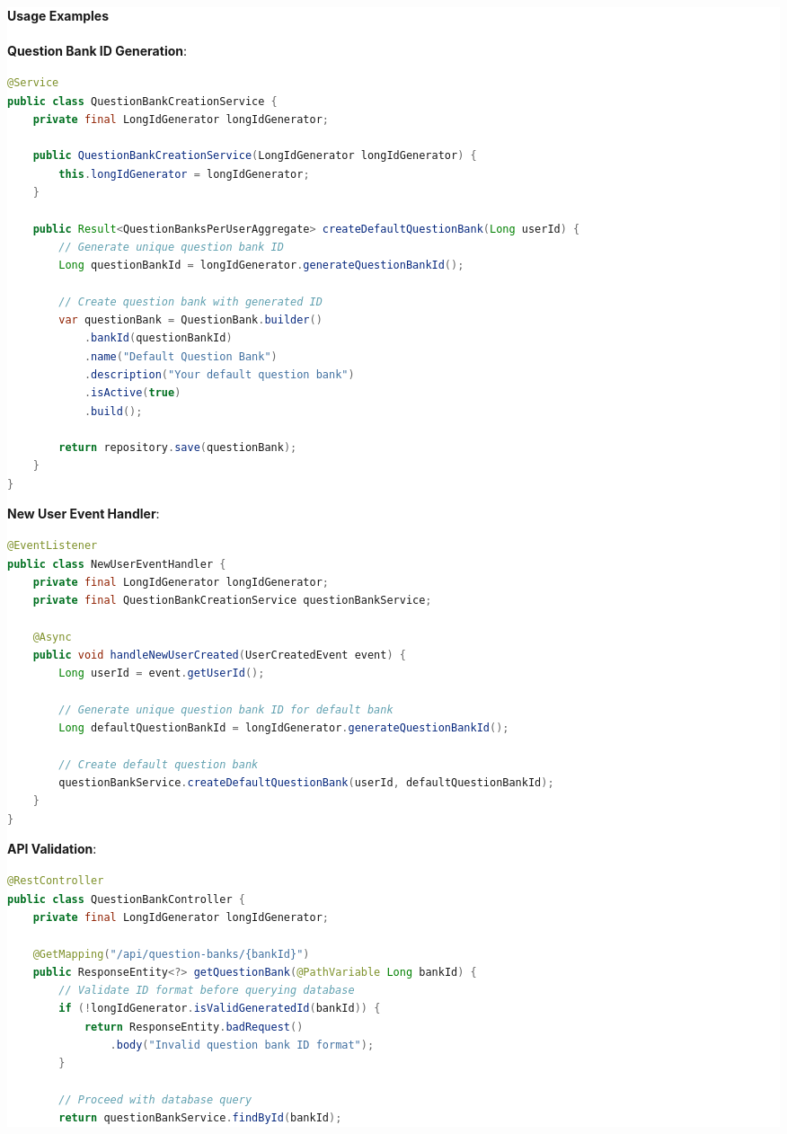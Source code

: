 #### Usage Examples

**Question Bank ID Generation**:
```java
@Service
public class QuestionBankCreationService {
    private final LongIdGenerator longIdGenerator;

    public QuestionBankCreationService(LongIdGenerator longIdGenerator) {
        this.longIdGenerator = longIdGenerator;
    }

    public Result<QuestionBanksPerUserAggregate> createDefaultQuestionBank(Long userId) {
        // Generate unique question bank ID
        Long questionBankId = longIdGenerator.generateQuestionBankId();

        // Create question bank with generated ID
        var questionBank = QuestionBank.builder()
            .bankId(questionBankId)
            .name("Default Question Bank")
            .description("Your default question bank")
            .isActive(true)
            .build();

        return repository.save(questionBank);
    }
}
```

**New User Event Handler**:
```java
@EventListener
public class NewUserEventHandler {
    private final LongIdGenerator longIdGenerator;
    private final QuestionBankCreationService questionBankService;

    @Async
    public void handleNewUserCreated(UserCreatedEvent event) {
        Long userId = event.getUserId();

        // Generate unique question bank ID for default bank
        Long defaultQuestionBankId = longIdGenerator.generateQuestionBankId();

        // Create default question bank
        questionBankService.createDefaultQuestionBank(userId, defaultQuestionBankId);
    }
}
```

**API Validation**:
```java
@RestController
public class QuestionBankController {
    private final LongIdGenerator longIdGenerator;

    @GetMapping("/api/question-banks/{bankId}")
    public ResponseEntity<?> getQuestionBank(@PathVariable Long bankId) {
        // Validate ID format before querying database
        if (!longIdGenerator.isValidGeneratedId(bankId)) {
            return ResponseEntity.badRequest()
                .body("Invalid question bank ID format");
        }

        // Proceed with database query
        return questionBankService.findById(bankId);
```
